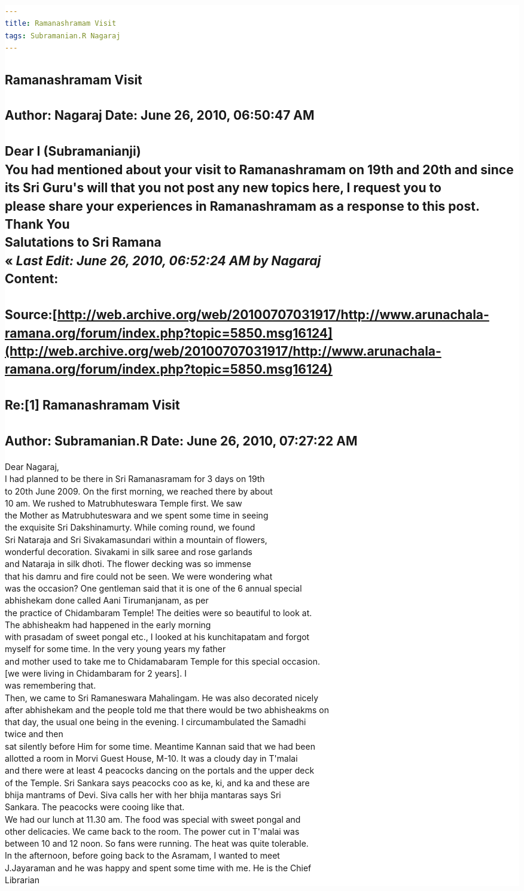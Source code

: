 ```yaml
--- 
title: Ramanashramam Visit   
tags: Subramanian.R Nagaraj  
---  
```

## Ramanashramam Visit  
Author: Nagaraj             Date: June 26, 2010, 06:50:47 AM  
---  
Dear I (Subramanianji)   
You had mentioned about your visit to Ramanashramam on 19th and 20th and since  
its Sri Guru's will that you not post any new topics here, I request you to  
please share your experiences in Ramanashramam as a response to this post.   
Thank You   
Salutations to Sri Ramana   
« _Last Edit: June 26, 2010, 06:52:24 AM by Nagaraj_  
Content:
 ---  
Source:[http://web.archive.org/web/20100707031917/http://www.arunachala-ramana.org/forum/index.php?topic=5850.msg16124](http://web.archive.org/web/20100707031917/http://www.arunachala-ramana.org/forum/index.php?topic=5850.msg16124)   
---  

## Re:[1] Ramanashramam Visit  
Author: Subramanian.R       Date: June 26, 2010, 07:27:22 AM  
---  
Dear Nagaraj,   
I had planned to be there in Sri Ramanasramam for 3 days on 19th   
to 20th June 2009. On the first morning, we reached there by about   
10 am. We rushed to Matrubhuteswara Temple first. We saw   
the Mother as Matrubhuteswara and we spent some time in seeing   
the exquisite Sri Dakshinamurty. While coming round, we found   
Sri Nataraja and Sri Sivakamasundari within a mountain of flowers,   
wonderful decoration. Sivakami in silk saree and rose garlands   
and Nataraja in silk dhoti. The flower decking was so immense   
that his damru and fire could not be seen. We were wondering what   
was the occasion? One gentleman said that it is one of the 6 annual special  
abhishekam done called Aani Tirumanjanam, as per   
the practice of Chidambaram Temple! The deities were so beautiful to look at.  
The abhisheakm had happened in the early morning   
with prasadam of sweet pongal etc., I looked at his kunchitapatam and forgot  
myself for some time. In the very young years my father   
and mother used to take me to Chidamabaram Temple for this special occasion.  
[we were living in Chidambaram for 2 years]. I   
was remembering that.   
Then, we came to Sri Ramaneswara Mahalingam. He was also decorated nicely  
after abhishekam and the people told me that there would be two abhisheakms on  
that day, the usual one being in the evening. I circumambulated the Samadhi  
twice and then   
sat silently before Him for some time. Meantime Kannan said that we had been  
allotted a room in Morvi Guest House, M-10. It was a cloudy day in T'malai  
and there were at least 4 peacocks dancing on the portals and the upper deck  
of the Temple. Sri Sankara says peacocks coo as ke, ki, and ka and these are  
bhija mantrams of Devi. Siva calls her with her bhija mantaras says Sri  
Sankara. The peacocks were cooing like that.   
We had our lunch at 11.30 am. The food was special with sweet pongal and  
other delicacies. We came back to the room. The power cut in T'malai was  
between 10 and 12 noon. So fans were running. The heat was quite tolerable.  
In the afternoon, before going back to the Asramam, I wanted to meet  
J.Jayaraman and he was happy and spent some time with me. He is the Chief  
Librarian   